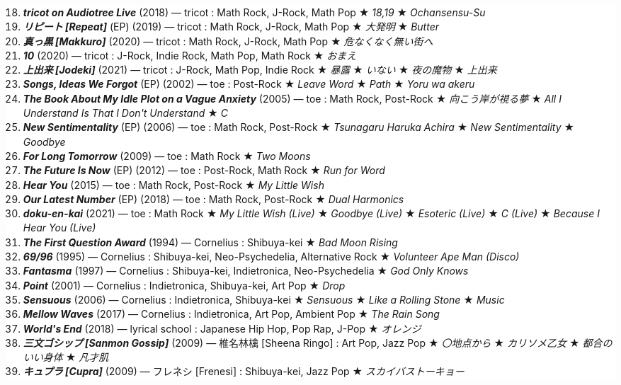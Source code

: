 18. ***tricot on Audiotree Live*** (2018) — tricot : Math Rock, J-Rock, Math Pop
	★ *18,19*
	★ *Ochansensu-Su*
19. ***リピート [Repeat]*** (EP) (2019) — tricot : Math Rock, J-Rock, Math Pop
	★ *大発明*
	★ *Butter*
20. ***真っ黒 [Makkuro]*** (2020) — tricot :  Math Rock, J-Rock, Math Pop
	★ *危なくなく無い街へ*
21. ***10*** (2020) — tricot : J-Rock, Indie Rock, Math Pop, Math Rock 
	★ *おまえ*
22. ***上出来 [Jodeki]*** (2021) — tricot : J-Rock, Math Pop, Indie Rock
	★ *暴露*
	★ *いない*
	★ *夜の魔物*
	★ *上出来*
23. ***Songs, Ideas We Forgot*** (EP) (2002) — toe : Post-Rock
	★ *Leave Word*
	★ *Path*
	★ *Yoru wa akeru*
24. ***The Book About My Idle Plot on a Vague Anxiety*** (2005) — toe : Math Rock, Post-Rock
	★ *向こう岸が視る夢*
	★ *All I Understand Is That I Don't Understand*
	★ *C*
25. ***New Sentimentality*** (EP) (2006) — toe : Math Rock, Post-Rock
	★ *Tsunagaru Haruka Achira*
	★ *New Sentimentality*
	★ *Goodbye*
26. ***For Long Tomorrow*** (2009) — toe : Math Rock
	★ *Two Moons*
27. ***The Future Is Now*** (EP) (2012) — toe : Post-Rock, Math Rock
	★ *Run for Word*
28. ***Hear You*** (2015) — toe : Math Rock, Post-Rock
	★ *My Little Wish*
29. ***Our Latest Number*** (EP) (2018) — toe : Math Rock, Post-Rock
	★ *Dual Harmonics*
30. ***doku-en-kai*** (2021) — toe : Math Rock
	★ *My Little Wish (Live)*
	★ *Goodbye (Live)*
	★ *Esoteric (Live)*
	★ *C (Live)*
	★ *Because I Hear You (Live)*
31. ***The First Question Award*** (1994) — Cornelius : Shibuya-kei
	★ *Bad Moon Rising*
32. ***69/96*** (1995) — Cornelius : Shibuya-kei, Neo-Psychedelia, Alternative Rock
	★ *Volunteer Ape Man (Disco)*
33. ***Fantasma*** (1997) — Cornelius : Shibuya-kei, Indietronica, Neo-Psychedelia
	★ *God Only Knows*
34. ***Point*** (2001) — Cornelius : Indietronica, Shibuya-kei, Art Pop
	★ *Drop*
35. ***Sensuous*** (2006) — Cornelius : Indietronica, Shibuya-kei
	★ *Sensuous*
	★ *Like a Rolling Stone*
	★ *Music*
36. ***Mellow Waves*** (2017) — Cornelius : Indietronica, Art Pop, Ambient Pop
	★ *The Rain Song*
37. ***World's End*** (2018) — lyrical school : Japanese Hip Hop, Pop Rap, J-Pop
	★ *オレンジ*
38. ***三文ゴシップ [Sanmon Gossip]*** (2009) — 椎名林檎 [Sheena Ringo] : Art Pop, Jazz Pop
	★ *〇地点から*
	★ *カリソメ乙女*
	★ *都合のいい身体*
	★ *凡才肌*
39. ***キュプラ [Cupra]*** (2009) — フレネシ [Frenesi] : Shibuya-kei, Jazz Pop
	★ *スカイバストーキョー*
